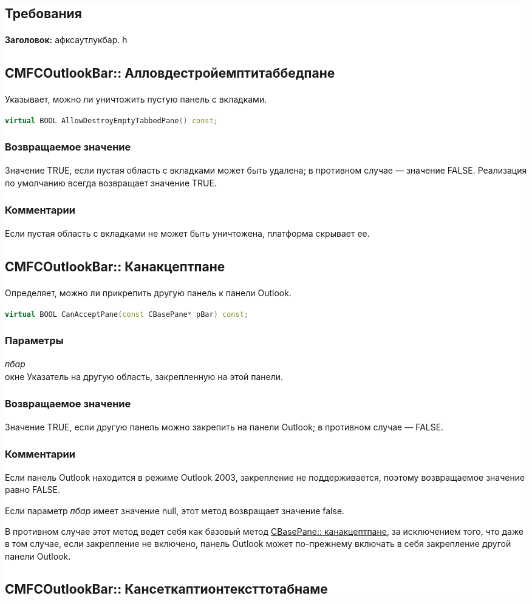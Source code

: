 ## <a name="requirements"></a>Требования

**Заголовок:** афксаутлукбар. h

## <a name="cmfcoutlookbarallowdestroyemptytabbedpane"></a><a name="allowdestroyemptytabbedpane"></a> CMFCOutlookBar:: Алловдестройемптитаббедпане

Указывает, можно ли уничтожить пустую панель с вкладками.

```cpp
virtual BOOL AllowDestroyEmptyTabbedPane() const;
```

### <a name="return-value"></a>Возвращаемое значение

Значение TRUE, если пустая область с вкладками может быть удалена; в противном случае — значение FALSE. Реализация по умолчанию всегда возвращает значение TRUE.

### <a name="remarks"></a>Комментарии

Если пустая область с вкладками не может быть уничтожена, платформа скрывает ее.

## <a name="cmfcoutlookbarcanacceptpane"></a><a name="canacceptpane"></a> CMFCOutlookBar:: Канакцептпане

Определяет, можно ли прикрепить другую панель к панели Outlook.

```cpp
virtual BOOL CanAcceptPane(const CBasePane* pBar) const;
```

### <a name="parameters"></a>Параметры

*пбар*<br/>
окне Указатель на другую область, закрепленную на этой панели.

### <a name="return-value"></a>Возвращаемое значение

Значение TRUE, если другую панель можно закрепить на панели Outlook; в противном случае — FALSE.

### <a name="remarks"></a>Комментарии

Если панель Outlook находится в режиме Outlook 2003, закрепление не поддерживается, поэтому возвращаемое значение равно FALSE.

Если параметр *пбар* имеет значение null, этот метод возвращает значение false.

В противном случае этот метод ведет себя как базовый метод [CBasePane:: канакцептпане](../../mfc/reference/cbasepane-class.md#canacceptpane), за исключением того, что даже в том случае, если закрепление не включено, панель Outlook может по-прежнему включать в себя закрепление другой панели Outlook.

## <a name="cmfcoutlookbarcansetcaptiontexttotabname"></a><a name="cansetcaptiontexttotabname"></a> CMFCOutlookBar:: Кансеткаптионтексттотабнаме
